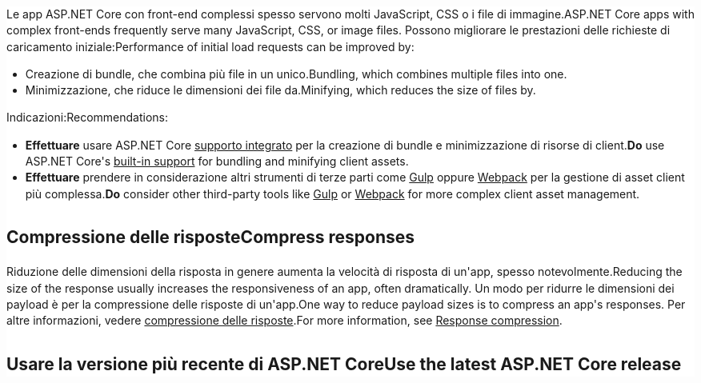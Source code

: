 <span data-ttu-id="d9710-200">Le app ASP.NET Core con front-end complessi spesso servono molti JavaScript, CSS o i file di immagine.</span><span class="sxs-lookup"><span data-stu-id="d9710-200">ASP.NET Core apps with complex front-ends frequently serve many JavaScript, CSS, or image files.</span></span> <span data-ttu-id="d9710-201">Possono migliorare le prestazioni delle richieste di caricamento iniziale:</span><span class="sxs-lookup"><span data-stu-id="d9710-201">Performance of initial load requests can be improved by:</span></span>

* <span data-ttu-id="d9710-202">Creazione di bundle, che combina più file in un unico.</span><span class="sxs-lookup"><span data-stu-id="d9710-202">Bundling, which combines multiple files into one.</span></span>
* <span data-ttu-id="d9710-203">Minimizzazione, che riduce le dimensioni dei file da.</span><span class="sxs-lookup"><span data-stu-id="d9710-203">Minifying, which reduces the size of files by.</span></span>

<span data-ttu-id="d9710-204">Indicazioni:</span><span class="sxs-lookup"><span data-stu-id="d9710-204">Recommendations:</span></span>

* <span data-ttu-id="d9710-205">**Effettuare** usare ASP.NET Core [supporto integrato](xref:client-side/bundling-and-minification) per la creazione di bundle e minimizzazione di risorse di client.</span><span class="sxs-lookup"><span data-stu-id="d9710-205">**Do** use ASP.NET Core's [built-in support](xref:client-side/bundling-and-minification) for bundling and minifying client assets.</span></span>
* <span data-ttu-id="d9710-206">**Effettuare** prendere in considerazione altri strumenti di terze parti come [Gulp](uid:client-side/bundling-and-minification#consume-bundleconfigjson-from-gulp) oppure [Webpack](https://webpack.js.org/) per la gestione di asset client più complessa.</span><span class="sxs-lookup"><span data-stu-id="d9710-206">**Do** consider other third-party tools like [Gulp](uid:client-side/bundling-and-minification#consume-bundleconfigjson-from-gulp) or [Webpack](https://webpack.js.org/) for more complex client asset management.</span></span>

## <a name="compress-responses"></a><span data-ttu-id="d9710-207">Compressione delle risposte</span><span class="sxs-lookup"><span data-stu-id="d9710-207">Compress responses</span></span>

 <span data-ttu-id="d9710-208">Riduzione delle dimensioni della risposta in genere aumenta la velocità di risposta di un'app, spesso notevolmente.</span><span class="sxs-lookup"><span data-stu-id="d9710-208">Reducing the size of the response usually increases the responsiveness of an app, often dramatically.</span></span> <span data-ttu-id="d9710-209">Un modo per ridurre le dimensioni dei payload è per la compressione delle risposte di un'app.</span><span class="sxs-lookup"><span data-stu-id="d9710-209">One way to reduce payload sizes is to compress an app's responses.</span></span> <span data-ttu-id="d9710-210">Per altre informazioni, vedere [compressione delle risposte](xref:performance/response-compression).</span><span class="sxs-lookup"><span data-stu-id="d9710-210">For more information, see [Response compression](xref:performance/response-compression).</span></span>

## <a name="use-the-latest-aspnet-core-release"></a><span data-ttu-id="d9710-211">Usare la versione più recente di ASP.NET Core</span><span class="sxs-lookup"><span data-stu-id="d9710-211">Use the latest ASP.NET Core release</span></span>
